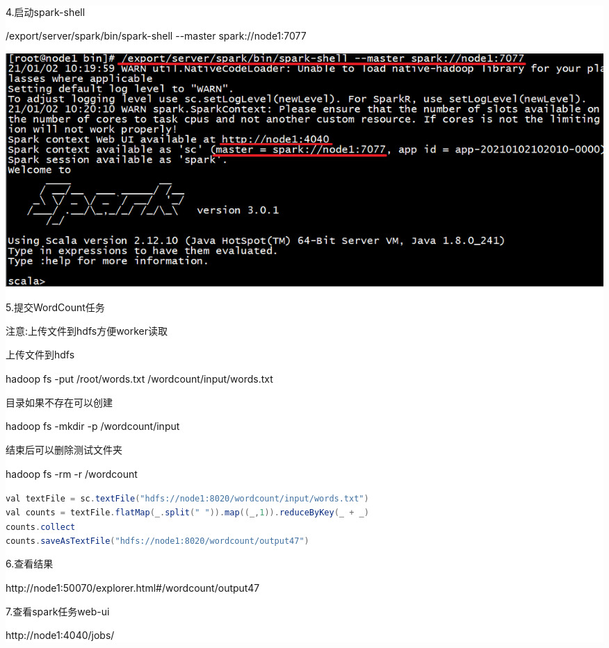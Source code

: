 4.启动spark-shell

/export/server/spark/bin/spark-shell --master spark://node1:7077

![1609554065732](Spark-day01.assets/1609554065732.png)



5.提交WordCount任务

注意:上传文件到hdfs方便worker读取

上传文件到hdfs

hadoop fs -put /root/words.txt /wordcount/input/words.txt

目录如果不存在可以创建

hadoop fs -mkdir -p /wordcount/input

结束后可以删除测试文件夹

hadoop fs -rm -r /wordcount



```Java
val textFile = sc.textFile("hdfs://node1:8020/wordcount/input/words.txt")
val counts = textFile.flatMap(_.split(" ")).map((_,1)).reduceByKey(_ + _)
counts.collect
counts.saveAsTextFile("hdfs://node1:8020/wordcount/output47")
```



6.查看结果

http://node1:50070/explorer.html#/wordcount/output47



7.查看spark任务web-ui

http://node1:4040/jobs/
